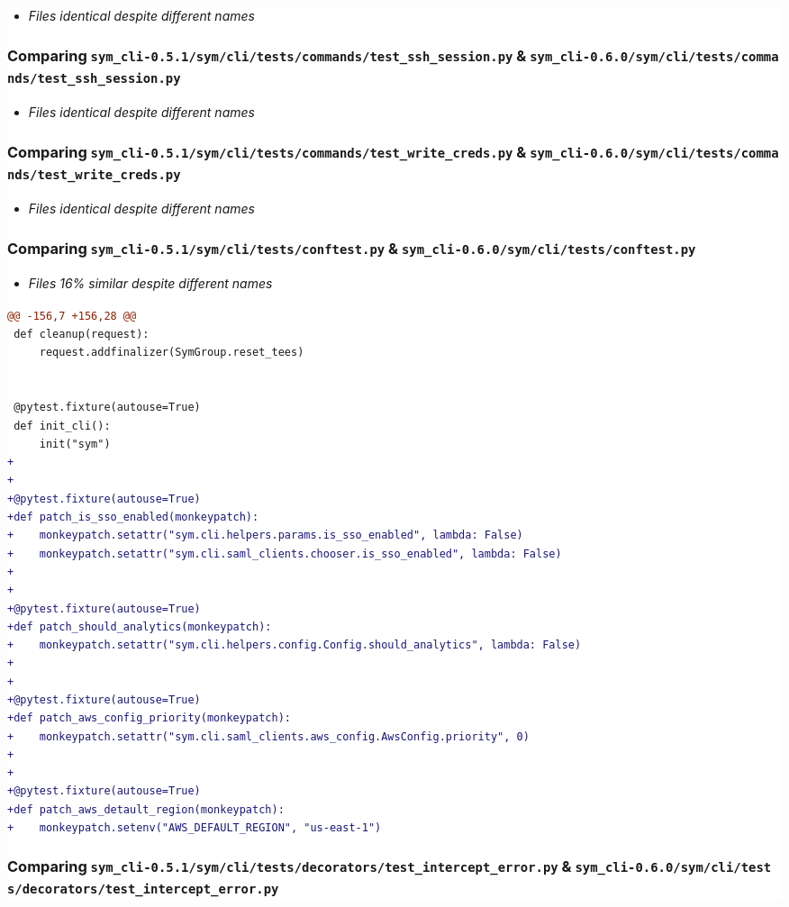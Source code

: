  * *Files identical despite different names*

### Comparing `sym_cli-0.5.1/sym/cli/tests/commands/test_ssh_session.py` & `sym_cli-0.6.0/sym/cli/tests/commands/test_ssh_session.py`

 * *Files identical despite different names*

### Comparing `sym_cli-0.5.1/sym/cli/tests/commands/test_write_creds.py` & `sym_cli-0.6.0/sym/cli/tests/commands/test_write_creds.py`

 * *Files identical despite different names*

### Comparing `sym_cli-0.5.1/sym/cli/tests/conftest.py` & `sym_cli-0.6.0/sym/cli/tests/conftest.py`

 * *Files 16% similar despite different names*

```diff
@@ -156,7 +156,28 @@
 def cleanup(request):
     request.addfinalizer(SymGroup.reset_tees)
 
 
 @pytest.fixture(autouse=True)
 def init_cli():
     init("sym")
+
+
+@pytest.fixture(autouse=True)
+def patch_is_sso_enabled(monkeypatch):
+    monkeypatch.setattr("sym.cli.helpers.params.is_sso_enabled", lambda: False)
+    monkeypatch.setattr("sym.cli.saml_clients.chooser.is_sso_enabled", lambda: False)
+
+
+@pytest.fixture(autouse=True)
+def patch_should_analytics(monkeypatch):
+    monkeypatch.setattr("sym.cli.helpers.config.Config.should_analytics", lambda: False)
+
+
+@pytest.fixture(autouse=True)
+def patch_aws_config_priority(monkeypatch):
+    monkeypatch.setattr("sym.cli.saml_clients.aws_config.AwsConfig.priority", 0)
+
+
+@pytest.fixture(autouse=True)
+def patch_aws_detault_region(monkeypatch):
+    monkeypatch.setenv("AWS_DEFAULT_REGION", "us-east-1")
```

### Comparing `sym_cli-0.5.1/sym/cli/tests/decorators/test_intercept_error.py` & `sym_cli-0.6.0/sym/cli/tests/decorators/test_intercept_error.py`
